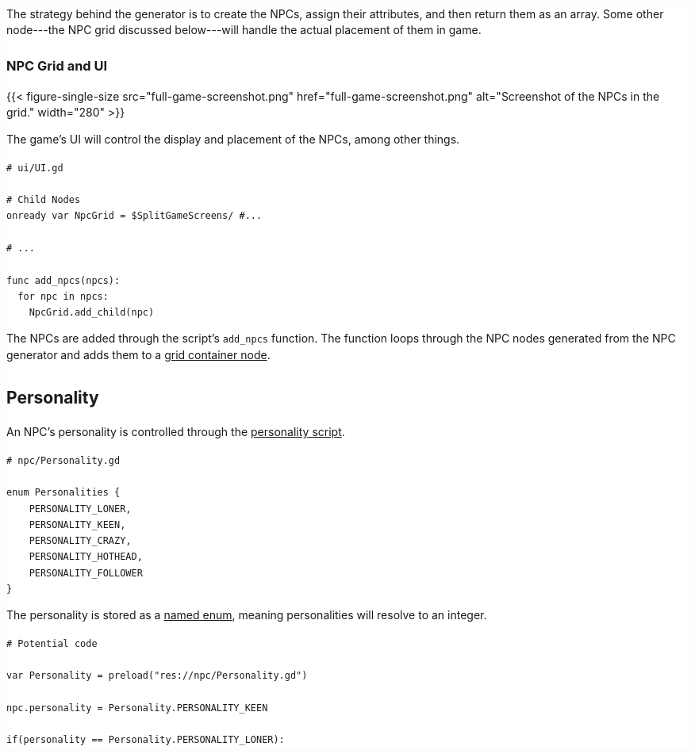 The strategy behind the generator is to create the NPCs, assign their attributes, and then return them as an array. Some other node---the NPC grid discussed below---will handle the actual placement of them in game.

### NPC Grid and UI
{{< figure-single-size src="full-game-screenshot.png" href="full-game-screenshot.png" alt="Screenshot of the NPCs in the grid." width="280" >}}

The game’s UI will control the display and placement of the NPCs, among other things.

```gdscript
# ui/UI.gd

# Child Nodes
onready var NpcGrid = $SplitGameScreens/ #...

# ...

func add_npcs(npcs):
  for npc in npcs:
    NpcGrid.add_child(npc)

```

The NPCs are added through the script’s `add_npcs` function. The function loops through the NPC nodes generated from the NPC generator and adds them to a [grid container node](http://docs.godotengine.org/en/3.0/classes/class_gridcontainer.html).

## Personality
An NPC’s personality is controlled through the [personality script](https://github.com/oneshotrpg/office-party/tree/0dc7fc0b69eb6c300be311ce9ea49ee7e4108f47/game/npc/Personality.gd).

```gdscript
# npc/Personality.gd

enum Personalities {
	PERSONALITY_LONER,
	PERSONALITY_KEEN,
	PERSONALITY_CRAZY,
	PERSONALITY_HOTHEAD,
	PERSONALITY_FOLLOWER
}

```

The personality is stored as a [named enum](http://docs.godotengine.org/en/3.0/getting_started/scripting/gdscript/gdscript_basics.html#enums), meaning personalities will resolve to an integer.

```gdscript
# Potential code

var Personality = preload("res://npc/Personality.gd")

npc.personality = Personality.PERSONALITY_KEEN

if(personality == Personality.PERSONALITY_LONER):

```
